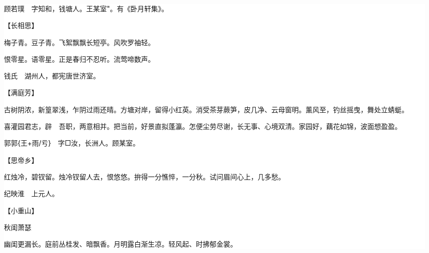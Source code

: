 顾若璞　字知和，钱塘人。王某室"。有《卧月轩集》。

【长相思】

梅子青。豆子青。飞絮飘飘长短亭。风吹罗袖轻。

恨零星。语零星。正是春归不忍听。流莺啼数声。


钱氏　湖州人，都宪唐世济室。

【满庭芳】

古树阴浓，新篁翠浅，乍阴过雨还晴。方塘对岸，留得小红英。消受茶芽蕨笋，皮几净、云母窗明。薰风至，钓丝摇曳，舞处立蜻蜓。

喜灌园君志，辟　吾职，两意相并。把当前，好景直拟蓬瀛。怎便尘劳尽谢，长无事、心境双清。家园好，藕花如锦，波面想盈盈。


郭郭{王+雨/亏}　字□汝，长洲人。顾某室。

【思帝乡】

红烛冷，碧钗留。烛冷钗留人去，恨悠悠。拚得一分憔悴，一分秋。试问眉间心上，几多愁。


纪映淮　上元人。

【小重山】

秋闺萧瑟

幽闺更漏长。庭前丛桂发、暗飘香。月明露白渐生凉。轻风起、时拂郁金裳。

